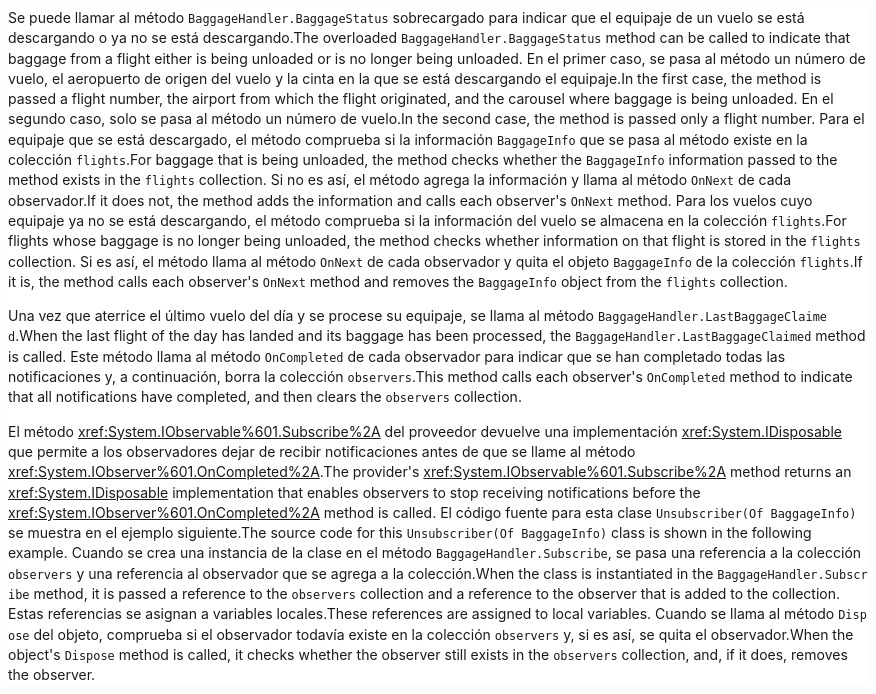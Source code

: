 <span data-ttu-id="af9f1-148">Se puede llamar al método `BaggageHandler.BaggageStatus` sobrecargado para indicar que el equipaje de un vuelo se está descargando o ya no se está descargando.</span><span class="sxs-lookup"><span data-stu-id="af9f1-148">The overloaded `BaggageHandler.BaggageStatus` method can be called to indicate that baggage from a flight either is being unloaded or is no longer being unloaded.</span></span> <span data-ttu-id="af9f1-149">En el primer caso, se pasa al método un número de vuelo, el aeropuerto de origen del vuelo y la cinta en la que se está descargando el equipaje.</span><span class="sxs-lookup"><span data-stu-id="af9f1-149">In the first case, the method is passed a flight number, the airport from which the flight originated, and the carousel where baggage is being unloaded.</span></span> <span data-ttu-id="af9f1-150">En el segundo caso, solo se pasa al método un número de vuelo.</span><span class="sxs-lookup"><span data-stu-id="af9f1-150">In the second case, the method is passed only a flight number.</span></span> <span data-ttu-id="af9f1-151">Para el equipaje que se está descargado, el método comprueba si la información `BaggageInfo` que se pasa al método existe en la colección `flights`.</span><span class="sxs-lookup"><span data-stu-id="af9f1-151">For baggage that is being unloaded, the method checks whether the `BaggageInfo` information passed to the method exists in the `flights` collection.</span></span> <span data-ttu-id="af9f1-152">Si no es así, el método agrega la información y llama al método `OnNext` de cada observador.</span><span class="sxs-lookup"><span data-stu-id="af9f1-152">If it does not, the method adds the information and calls each observer's `OnNext` method.</span></span> <span data-ttu-id="af9f1-153">Para los vuelos cuyo equipaje ya no se está descargando, el método comprueba si la información del vuelo se almacena en la colección `flights`.</span><span class="sxs-lookup"><span data-stu-id="af9f1-153">For flights whose baggage is no longer being unloaded, the method checks whether information on that flight is stored in the `flights` collection.</span></span> <span data-ttu-id="af9f1-154">Si es así, el método llama al método `OnNext` de cada observador y quita el objeto `BaggageInfo` de la colección `flights`.</span><span class="sxs-lookup"><span data-stu-id="af9f1-154">If it is, the method calls each observer's `OnNext` method and removes the `BaggageInfo` object from the `flights` collection.</span></span>

<span data-ttu-id="af9f1-155">Una vez que aterrice el último vuelo del día y se procese su equipaje, se llama al método `BaggageHandler.LastBaggageClaimed`.</span><span class="sxs-lookup"><span data-stu-id="af9f1-155">When the last flight of the day has landed and its baggage has been processed, the `BaggageHandler.LastBaggageClaimed` method is called.</span></span> <span data-ttu-id="af9f1-156">Este método llama al método `OnCompleted` de cada observador para indicar que se han completado todas las notificaciones y, a continuación, borra la colección `observers`.</span><span class="sxs-lookup"><span data-stu-id="af9f1-156">This method calls each observer's `OnCompleted` method to indicate that all notifications have completed, and then clears the `observers` collection.</span></span>

<span data-ttu-id="af9f1-157">El método <xref:System.IObservable%601.Subscribe%2A> del proveedor devuelve una implementación <xref:System.IDisposable> que permite a los observadores dejar de recibir notificaciones antes de que se llame al método <xref:System.IObserver%601.OnCompleted%2A>.</span><span class="sxs-lookup"><span data-stu-id="af9f1-157">The provider's <xref:System.IObservable%601.Subscribe%2A> method returns an <xref:System.IDisposable> implementation that enables observers to stop receiving notifications before the <xref:System.IObserver%601.OnCompleted%2A> method is called.</span></span> <span data-ttu-id="af9f1-158">El código fuente para esta clase `Unsubscriber(Of BaggageInfo)` se muestra en el ejemplo siguiente.</span><span class="sxs-lookup"><span data-stu-id="af9f1-158">The source code for this `Unsubscriber(Of BaggageInfo)` class is shown in the following example.</span></span> <span data-ttu-id="af9f1-159">Cuando se crea una instancia de la clase en el método `BaggageHandler.Subscribe`, se pasa una referencia a la colección `observers` y una referencia al observador que se agrega a la colección.</span><span class="sxs-lookup"><span data-stu-id="af9f1-159">When the class is instantiated in the `BaggageHandler.Subscribe` method, it is passed a reference to the `observers` collection and a reference to the observer that is added to the collection.</span></span> <span data-ttu-id="af9f1-160">Estas referencias se asignan a variables locales.</span><span class="sxs-lookup"><span data-stu-id="af9f1-160">These references are assigned to local variables.</span></span> <span data-ttu-id="af9f1-161">Cuando se llama al método `Dispose` del objeto, comprueba si el observador todavía existe en la colección `observers` y, si es así, se quita el observador.</span><span class="sxs-lookup"><span data-stu-id="af9f1-161">When the object's `Dispose` method is called, it checks whether the observer still exists in the `observers` collection, and, if it does, removes the observer.</span></span>
